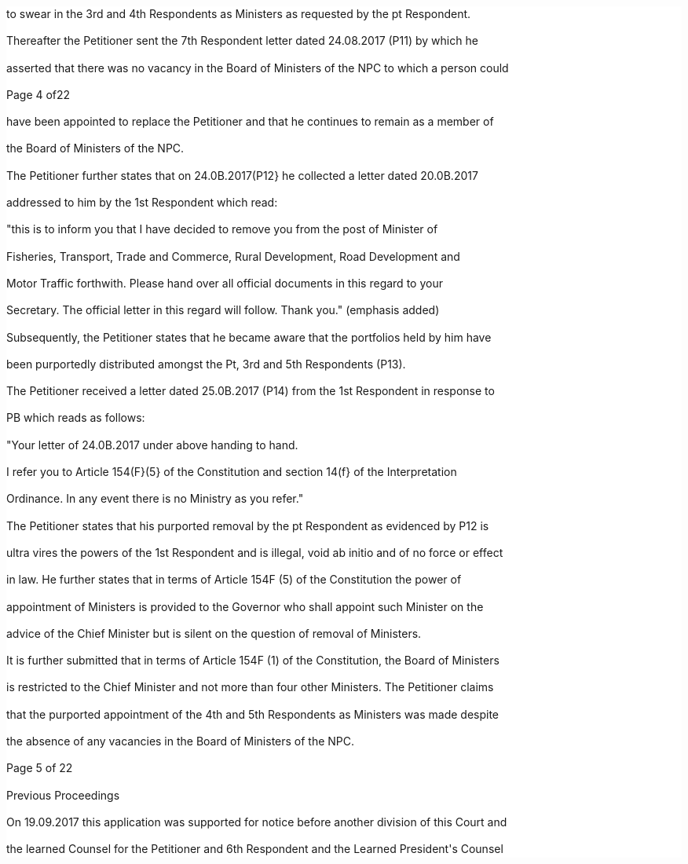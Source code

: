 to swear in the 3rd and 4th Respondents as Ministers as requested by the pt Respondent.

Thereafter the Petitioner sent the 7th Respondent letter dated 24.08.2017 (P11) by which he

asserted that there was no vacancy in the Board of Ministers of the NPC to which a person could

Page 4 of22

have been appointed to replace the Petitioner and that he continues to remain as a member of

the Board of Ministers of the NPC.

The Petitioner further states that on 24.0B.2017(P12} he collected a letter dated 20.0B.2017

addressed to him by the 1st Respondent which read:

"this is to inform you that I have decided to remove you from the post of Minister of

Fisheries, Transport, Trade and Commerce, Rural Development, Road Development and

Motor Traffic forthwith. Please hand over all official documents in this regard to your

Secretary. The official letter in this regard will follow. Thank you." (emphasis added)

Subsequently, the Petitioner states that he became aware that the portfolios held by him have

been purportedly distributed amongst the Pt, 3rd and 5th Respondents (P13).

The Petitioner received a letter dated 25.0B.2017 (P14) from the 1st Respondent in response to

PB which reads as follows:

"Your letter of 24.0B.2017 under above handing to hand.

I refer you to Article 154(F}(5} of the Constitution and section 14(f} of the Interpretation

Ordinance. In any event there is no Ministry as you refer."

The Petitioner states that his purported removal by the pt Respondent as evidenced by P12 is

ultra vires the powers of the 1st Respondent and is illegal, void ab initio and of no force or effect

in law. He further states that in terms of Article 154F (5) of the Constitution the power of

appointment of Ministers is provided to the Governor who shall appoint such Minister on the

advice of the Chief Minister but is silent on the question of removal of Ministers.

It is further submitted that in terms of Article 154F (1) of the Constitution, the Board of Ministers

is restricted to the Chief Minister and not more than four other Ministers. The Petitioner claims

that the purported appointment of the 4th and 5th Respondents as Ministers was made despite

the absence of any vacancies in the Board of Ministers of the NPC.

Page 5 of 22

Previous Proceedings

On 19.09.2017 this application was supported for notice before another division of this Court and

the learned Counsel for the Petitioner and 6th Respondent and the Learned President's Counsel
